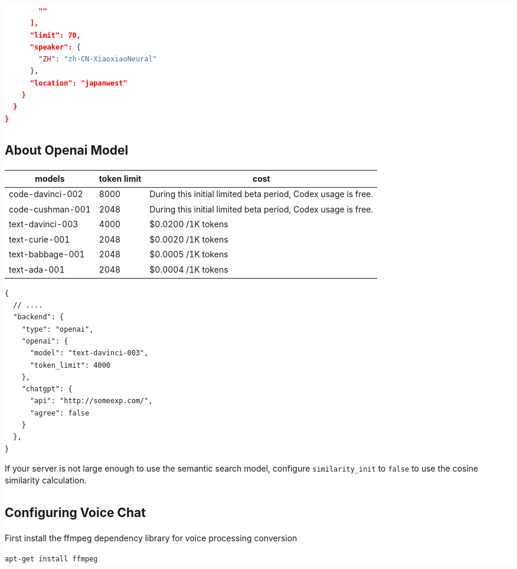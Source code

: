 ```json
        ""
      ],
      "limit": 70,
      "speaker": {
        "ZH": "zh-CN-XiaoxiaoNeural"
      },
      "location": "japanwest"
    }
  }
}
```

## About Openai Model

| models           | token limit | cost                                                          |
|------------------|-------------|---------------------------------------------------------------|
| code-davinci-002 | 8000        | During this initial limited beta period, Codex usage is free. |
| code-cushman-001 | 2048        | During this initial limited beta period, Codex usage is free. |
| text-davinci-003 | 4000        | $0.0200  /1K tokens                                           |
| text-curie-001   | 2048        | $0.0020  /1K tokens                                           |
| text-babbage-001 | 2048        | $0.0005  /1K tokens                                           |
| text-ada-001     | 2048        | $0.0004  /1K tokens                                           |

```json5
{
  // ....
  "backend": {
    "type": "openai",
    "openai": {
      "model": "text-davinci-003",
      "token_limit": 4000
    },
    "chatgpt": {
      "api": "http://someexp.com/",
      "agree": false
    }
  },
}
```

If your server is not large enough to use the semantic search model, configure `similarity_init` to `false` to use the cosine similarity calculation.

## Configuring Voice Chat

First install the ffmpeg dependency library for voice processing conversion

```shell
apt-get install ffmpeg
```
